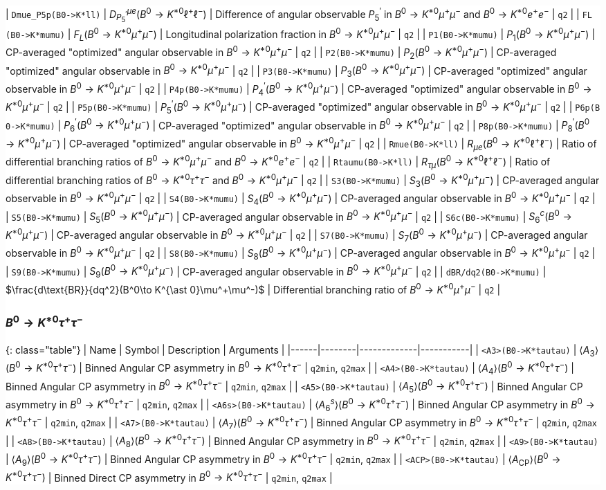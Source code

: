 | `Dmue_P5p(B0->K*ll)` | $D_{P_5^\prime}^{\mu e}(B^0\to K^{\ast 0}\ell^+\ell^-)$ | Difference of angular observable $P_5^\prime$ in $B^0\to K^{\ast 0}\mu^+\mu^-$ and $B^0\to K^{\ast 0}e^+e^-$ | `q2` |
| `FL(B0->K*mumu)` | $F_L(B^0\to K^{\ast 0}\mu^+\mu^-)$ | Longitudinal polarization fraction in $B^0\to K^{\ast 0}\mu^+\mu^-$ | `q2` |
| `P1(B0->K*mumu)` | $P_1(B^0\to K^{\ast 0}\mu^+\mu^-)$ | CP-averaged "optimized" angular observable in $B^0\to K^{\ast 0}\mu^+\mu^-$ | `q2` |
| `P2(B0->K*mumu)` | $P_2(B^0\to K^{\ast 0}\mu^+\mu^-)$ | CP-averaged "optimized" angular observable in $B^0\to K^{\ast 0}\mu^+\mu^-$ | `q2` |
| `P3(B0->K*mumu)` | $P_3(B^0\to K^{\ast 0}\mu^+\mu^-)$ | CP-averaged "optimized" angular observable in $B^0\to K^{\ast 0}\mu^+\mu^-$ | `q2` |
| `P4p(B0->K*mumu)` | $P_4^\prime(B^0\to K^{\ast 0}\mu^+\mu^-)$ | CP-averaged "optimized" angular observable in $B^0\to K^{\ast 0}\mu^+\mu^-$ | `q2` |
| `P5p(B0->K*mumu)` | $P_5^\prime(B^0\to K^{\ast 0}\mu^+\mu^-)$ | CP-averaged "optimized" angular observable in $B^0\to K^{\ast 0}\mu^+\mu^-$ | `q2` |
| `P6p(B0->K*mumu)` | $P_6^\prime(B^0\to K^{\ast 0}\mu^+\mu^-)$ | CP-averaged "optimized" angular observable in $B^0\to K^{\ast 0}\mu^+\mu^-$ | `q2` |
| `P8p(B0->K*mumu)` | $P_8^\prime(B^0\to K^{\ast 0}\mu^+\mu^-)$ | CP-averaged "optimized" angular observable in $B^0\to K^{\ast 0}\mu^+\mu^-$ | `q2` |
| `Rmue(B0->K*ll)` | $R_{\mu e} (B^0\to K^{\ast 0}\ell^+\ell^-)$ | Ratio of differential branching ratios of $B^0\to K^{\ast 0}\mu^+ \mu^-$ and $B^0\to K^{\ast 0}e^+ e^-$ | `q2` |
| `Rtaumu(B0->K*ll)` | $R_{\tau \mu} (B^0\to K^{\ast 0}\ell^+\ell^-)$ | Ratio of differential branching ratios of $B^0\to K^{\ast 0}\tau^+ \tau^-$ and $B^0\to K^{\ast 0}\mu^+ \mu^-$ | `q2` |
| `S3(B0->K*mumu)` | $S_3(B^0\to K^{\ast 0}\mu^+\mu^-)$ | CP-averaged angular observable in $B^0\to K^{\ast 0}\mu^+\mu^-$ | `q2` |
| `S4(B0->K*mumu)` | $S_4(B^0\to K^{\ast 0}\mu^+\mu^-)$ | CP-averaged angular observable in $B^0\to K^{\ast 0}\mu^+\mu^-$ | `q2` |
| `S5(B0->K*mumu)` | $S_5(B^0\to K^{\ast 0}\mu^+\mu^-)$ | CP-averaged angular observable in $B^0\to K^{\ast 0}\mu^+\mu^-$ | `q2` |
| `S6c(B0->K*mumu)` | $S_6^c(B^0\to K^{\ast 0}\mu^+\mu^-)$ | CP-averaged angular observable in $B^0\to K^{\ast 0}\mu^+\mu^-$ | `q2` |
| `S7(B0->K*mumu)` | $S_7(B^0\to K^{\ast 0}\mu^+\mu^-)$ | CP-averaged angular observable in $B^0\to K^{\ast 0}\mu^+\mu^-$ | `q2` |
| `S8(B0->K*mumu)` | $S_8(B^0\to K^{\ast 0}\mu^+\mu^-)$ | CP-averaged angular observable in $B^0\to K^{\ast 0}\mu^+\mu^-$ | `q2` |
| `S9(B0->K*mumu)` | $S_9(B^0\to K^{\ast 0}\mu^+\mu^-)$ | CP-averaged angular observable in $B^0\to K^{\ast 0}\mu^+\mu^-$ | `q2` |
| `dBR/dq2(B0->K*mumu)` | $\frac{d\text{BR}}{dq^2}(B^0\to K^{\ast 0}\mu^+\mu^-)$ | Differential branching ratio of $B^0\to K^{\ast 0}\mu^+\mu^-$ | `q2` |


### $B^0\to K^{\ast 0}\tau^+\tau^-$

{: class="table"}
| Name | Symbol | Description | Arguments |
|------|--------|-------------|-----------|
| `<A3>(B0->K*tautau)` | $\langle A_3\rangle(B^0\to K^{\ast 0}\tau^+\tau^-)$ | Binned Angular CP asymmetry in $B^0\to K^{\ast 0}\tau^+\tau^-$ | `q2min`, `q2max` |
| `<A4>(B0->K*tautau)` | $\langle A_4\rangle(B^0\to K^{\ast 0}\tau^+\tau^-)$ | Binned Angular CP asymmetry in $B^0\to K^{\ast 0}\tau^+\tau^-$ | `q2min`, `q2max` |
| `<A5>(B0->K*tautau)` | $\langle A_5\rangle(B^0\to K^{\ast 0}\tau^+\tau^-)$ | Binned Angular CP asymmetry in $B^0\to K^{\ast 0}\tau^+\tau^-$ | `q2min`, `q2max` |
| `<A6s>(B0->K*tautau)` | $\langle A_6^s\rangle(B^0\to K^{\ast 0}\tau^+\tau^-)$ | Binned Angular CP asymmetry in $B^0\to K^{\ast 0}\tau^+\tau^-$ | `q2min`, `q2max` |
| `<A7>(B0->K*tautau)` | $\langle A_7\rangle(B^0\to K^{\ast 0}\tau^+\tau^-)$ | Binned Angular CP asymmetry in $B^0\to K^{\ast 0}\tau^+\tau^-$ | `q2min`, `q2max` |
| `<A8>(B0->K*tautau)` | $\langle A_8\rangle(B^0\to K^{\ast 0}\tau^+\tau^-)$ | Binned Angular CP asymmetry in $B^0\to K^{\ast 0}\tau^+\tau^-$ | `q2min`, `q2max` |
| `<A9>(B0->K*tautau)` | $\langle A_9\rangle(B^0\to K^{\ast 0}\tau^+\tau^-)$ | Binned Angular CP asymmetry in $B^0\to K^{\ast 0}\tau^+\tau^-$ | `q2min`, `q2max` |
| `<ACP>(B0->K*tautau)` | $\langle A_\text{CP}\rangle(B^0\to K^{\ast 0}\tau^+\tau^-)$ | Binned Direct CP asymmetry in $B^0\to K^{\ast 0}\tau^+\tau^-$ | `q2min`, `q2max` |
